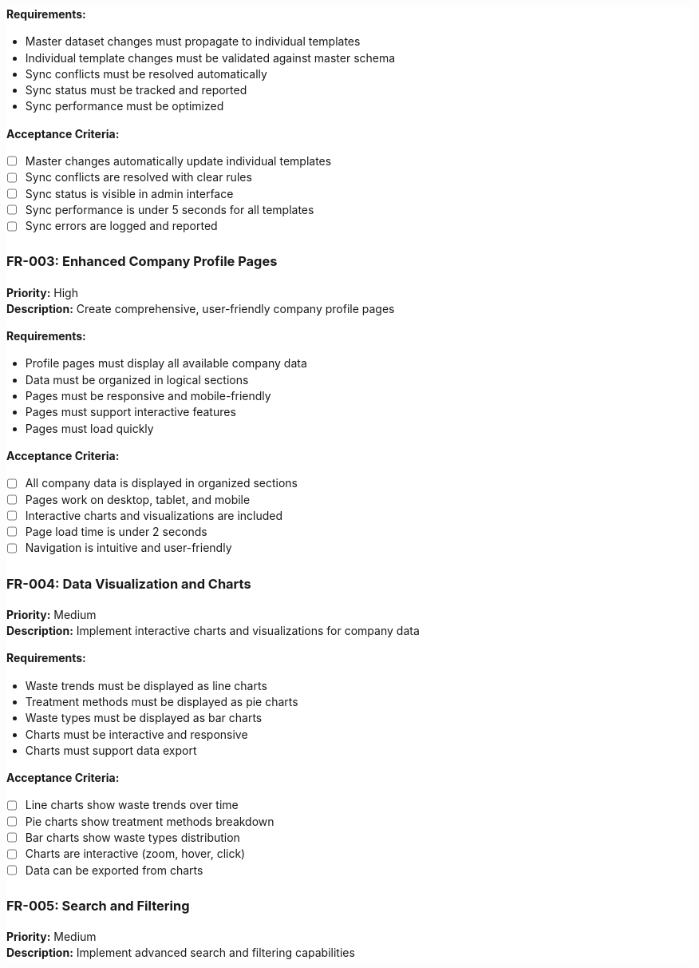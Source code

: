 **Requirements:**
- Master dataset changes must propagate to individual templates
- Individual template changes must be validated against master schema
- Sync conflicts must be resolved automatically
- Sync status must be tracked and reported
- Sync performance must be optimized

**Acceptance Criteria:**
- [ ] Master changes automatically update individual templates
- [ ] Sync conflicts are resolved with clear rules
- [ ] Sync status is visible in admin interface
- [ ] Sync performance is under 5 seconds for all templates
- [ ] Sync errors are logged and reported

### FR-003: Enhanced Company Profile Pages
**Priority:** High  
**Description:** Create comprehensive, user-friendly company profile pages

**Requirements:**
- Profile pages must display all available company data
- Data must be organized in logical sections
- Pages must be responsive and mobile-friendly
- Pages must support interactive features
- Pages must load quickly

**Acceptance Criteria:**
- [ ] All company data is displayed in organized sections
- [ ] Pages work on desktop, tablet, and mobile
- [ ] Interactive charts and visualizations are included
- [ ] Page load time is under 2 seconds
- [ ] Navigation is intuitive and user-friendly

### FR-004: Data Visualization and Charts
**Priority:** Medium  
**Description:** Implement interactive charts and visualizations for company data

**Requirements:**
- Waste trends must be displayed as line charts
- Treatment methods must be displayed as pie charts
- Waste types must be displayed as bar charts
- Charts must be interactive and responsive
- Charts must support data export

**Acceptance Criteria:**
- [ ] Line charts show waste trends over time
- [ ] Pie charts show treatment methods breakdown
- [ ] Bar charts show waste types distribution
- [ ] Charts are interactive (zoom, hover, click)
- [ ] Data can be exported from charts

### FR-005: Search and Filtering
**Priority:** Medium  
**Description:** Implement advanced search and filtering capabilities
